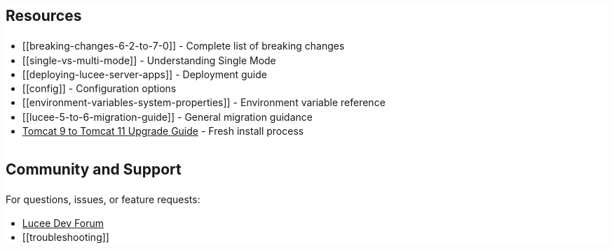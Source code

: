 ## Resources

- [[breaking-changes-6-2-to-7-0]] - Complete list of breaking changes
- [[single-vs-multi-mode]] - Understanding Single Mode
- [[deploying-lucee-server-apps]] - Deployment guide
- [[config]] - Configuration options
- [[environment-variables-system-properties]] - Environment variable reference
- [[lucee-5-to-6-migration-guide]] - General migration guidance
- [Tomcat 9 to Tomcat 11 Upgrade Guide](https://dev.lucee.org/t/lucee-5-4-to-6-2-upgrade-guide-tomcat-9-to-tomcat-11/14854) - Fresh install process

## Community and Support

For questions, issues, or feature requests:

- [Lucee Dev Forum](https://dev.lucee.org/)
- [[troubleshooting]]
